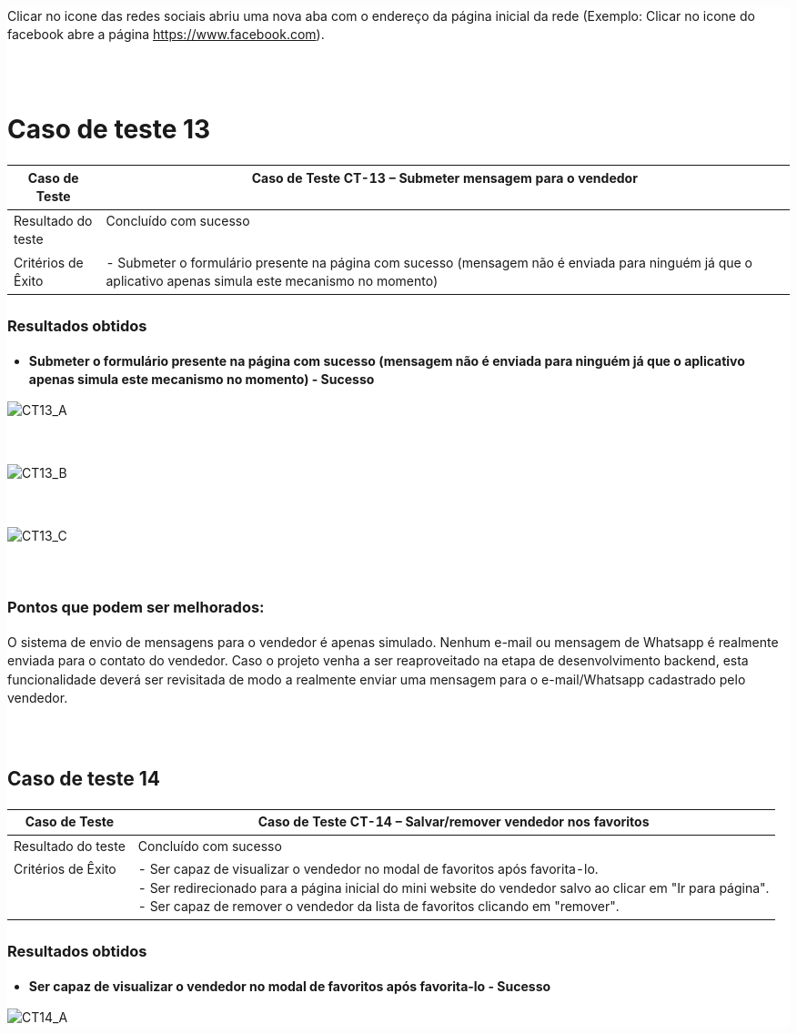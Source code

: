 Clicar no icone das redes sociais abriu uma nova aba com o endereço da página inicial da rede (Exemplo: Clicar no icone do facebook abre a página https://www.facebook.com).

<br>

# Caso de teste 13

| Caso de Teste         | Caso de Teste CT-13 – Submeter mensagem para o vendedor |
|-----------------------|--------------------------------------------------------|
| Resultado do teste    | Concluído com sucesso |
| Critérios de Êxito    | -	Submeter o formulário presente na página com sucesso (mensagem não é enviada para ninguém já que o aplicativo apenas simula este mecanismo no momento) |
### Resultados obtidos

- <b>Submeter o formulário presente na página com sucesso (mensagem não é enviada para ninguém já que o aplicativo apenas simula este mecanismo no momento) - Sucesso</b><br>

![CT13_A](https://user-images.githubusercontent.com/74699119/143786156-089a51af-4f3f-4bd2-8407-3690d4297731.png)

<br>

![CT13_B](https://user-images.githubusercontent.com/74699119/143786163-c98ca79e-421e-460d-83cc-5fa6b7c484ca.png)

<br>

![CT13_C](https://user-images.githubusercontent.com/74699119/143786396-ffe01233-1f7e-4e49-92ce-e7a5a55c98ee.png)

<br>


### Pontos que podem ser melhorados:

O sistema de envio de mensagens para o vendedor é apenas simulado. Nenhum e-mail ou mensagem de Whatsapp é realmente enviada para o contato do vendedor. Caso o projeto venha a ser reaproveitado na etapa de desenvolvimento backend, esta funcionalidade deverá ser revisitada de modo a realmente enviar uma mensagem para o e-mail/Whatsapp cadastrado pelo vendedor.

<br> 

## Caso de teste 14

| Caso de Teste         | Caso de Teste CT-14 – Salvar/remover vendedor nos favoritos |
|-----------------------|--------------------------------------------------------|
| Resultado do teste    | Concluído com sucesso |
| Critérios de Êxito    | -	Ser capaz de visualizar o vendedor no modal de favoritos após favorita-lo. <br> - Ser redirecionado para a página inicial do mini website do vendedor salvo ao clicar em "Ir para página". <br> - Ser capaz de remover o vendedor da lista de favoritos clicando em "remover". |
### Resultados obtidos

- <b>Ser capaz de visualizar o vendedor no modal de favoritos após favorita-lo - Sucesso</b><br>

![CT14_A](https://user-images.githubusercontent.com/74699119/143786425-075e87ec-f08e-4fc6-9baa-310fd9d449c2.png)
